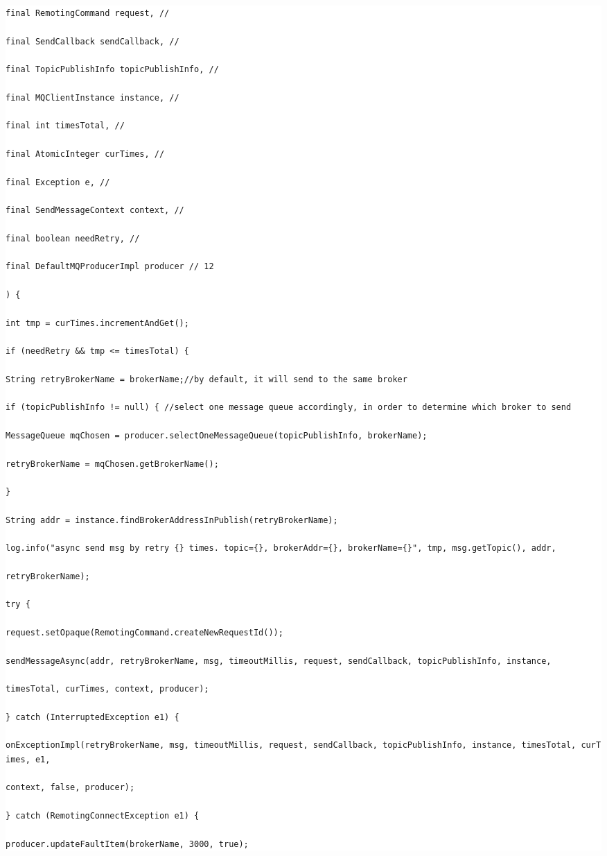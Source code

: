 ```
final RemotingCommand request, //

final SendCallback sendCallback, //

final TopicPublishInfo topicPublishInfo, //

final MQClientInstance instance, //

final int timesTotal, //

final AtomicInteger curTimes, //

final Exception e, //

final SendMessageContext context, //

final boolean needRetry, //

final DefaultMQProducerImpl producer // 12

) {

int tmp = curTimes.incrementAndGet();

if (needRetry && tmp <= timesTotal) {

String retryBrokerName = brokerName;//by default, it will send to the same broker

if (topicPublishInfo != null) { //select one message queue accordingly, in order to determine which broker to send

MessageQueue mqChosen = producer.selectOneMessageQueue(topicPublishInfo, brokerName);

retryBrokerName = mqChosen.getBrokerName();

}

String addr = instance.findBrokerAddressInPublish(retryBrokerName);

log.info("async send msg by retry {} times. topic={}, brokerAddr={}, brokerName={}", tmp, msg.getTopic(), addr,

retryBrokerName);

try {

request.setOpaque(RemotingCommand.createNewRequestId());

sendMessageAsync(addr, retryBrokerName, msg, timeoutMillis, request, sendCallback, topicPublishInfo, instance,

timesTotal, curTimes, context, producer);

} catch (InterruptedException e1) {

onExceptionImpl(retryBrokerName, msg, timeoutMillis, request, sendCallback, topicPublishInfo, instance, timesTotal, curTimes, e1,

context, false, producer);

} catch (RemotingConnectException e1) {

producer.updateFaultItem(brokerName, 3000, true);
```